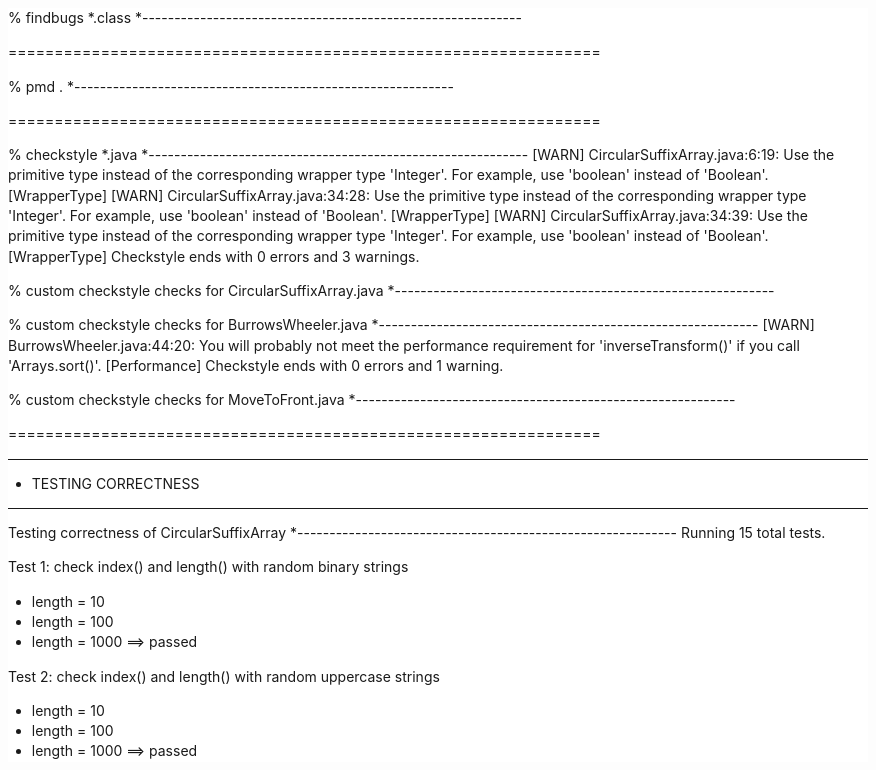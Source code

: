 
% findbugs *.class
*-----------------------------------------------------------


================================================================


% pmd .
*-----------------------------------------------------------


================================================================


% checkstyle *.java
*-----------------------------------------------------------
[WARN] CircularSuffixArray.java:6:19: Use the primitive type instead of the corresponding wrapper type 'Integer'. For example, use 'boolean' instead of 'Boolean'. [WrapperType]
[WARN] CircularSuffixArray.java:34:28: Use the primitive type instead of the corresponding wrapper type 'Integer'. For example, use 'boolean' instead of 'Boolean'. [WrapperType]
[WARN] CircularSuffixArray.java:34:39: Use the primitive type instead of the corresponding wrapper type 'Integer'. For example, use 'boolean' instead of 'Boolean'. [WrapperType]
Checkstyle ends with 0 errors and 3 warnings.

% custom checkstyle checks for CircularSuffixArray.java
*-----------------------------------------------------------

% custom checkstyle checks for BurrowsWheeler.java
*-----------------------------------------------------------
[WARN] BurrowsWheeler.java:44:20: You will probably not meet the performance requirement for 'inverseTransform()' if you call 'Arrays.sort()'. [Performance]
Checkstyle ends with 0 errors and 1 warning.

% custom checkstyle checks for MoveToFront.java
*-----------------------------------------------------------


================================================================


********************************************************************************
*  TESTING CORRECTNESS
********************************************************************************

Testing correctness of CircularSuffixArray
*-----------------------------------------------------------
Running 15 total tests.

Test 1: check index() and length() with random binary strings
  * length = 10
  * length = 100
  * length = 1000
==> passed

Test 2: check index() and length() with random uppercase strings
  * length = 10
  * length = 100
  * length = 1000
==> passed
